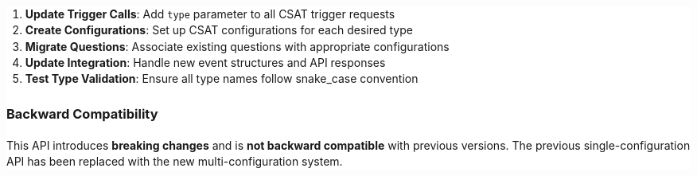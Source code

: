 1. **Update Trigger Calls**: Add `type` parameter to all CSAT trigger requests
2. **Create Configurations**: Set up CSAT configurations for each desired type
3. **Migrate Questions**: Associate existing questions with appropriate configurations
4. **Update Integration**: Handle new event structures and API responses
5. **Test Type Validation**: Ensure all type names follow snake_case convention

### Backward Compatibility

This API introduces **breaking changes** and is **not backward compatible** with previous versions. The previous single-configuration API has been replaced with the new multi-configuration system.